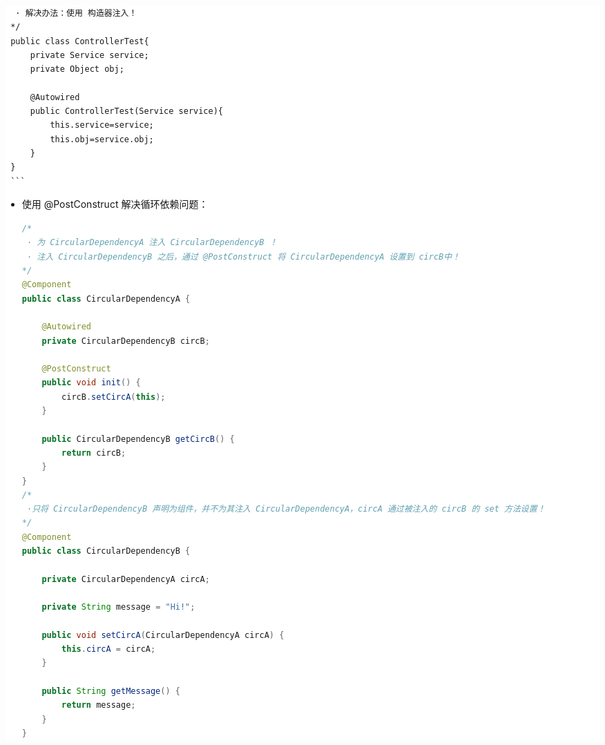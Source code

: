       · 解决办法：使用 构造器注入！
     */
     public class ControllerTest{
         private Service service;
         private Object obj;
         
         @Autowired
         public ControllerTest(Service service){
             this.service=service;
             this.obj=service.obj;
         }
     }
     ```

   + 使用 @PostConstruct 解决循环依赖问题：

     ```java
     /*
      · 为 CircularDependencyA 注入 CircularDependencyB ！
      · 注入 CircularDependencyB 之后，通过 @PostConstruct 将 CircularDependencyA 设置到 circB中！
     */
     @Component
     public class CircularDependencyA {
      
         @Autowired
         private CircularDependencyB circB;
      
         @PostConstruct
         public void init() {
             circB.setCircA(this);
         }
      
         public CircularDependencyB getCircB() {
             return circB;
         }
     }
     /*
      ·只将 CircularDependencyB 声明为组件，并不为其注入 CircularDependencyA，circA 通过被注入的 circB 的 set 方法设置！
     */
     @Component
     public class CircularDependencyB {
      
         private CircularDependencyA circA;
          
         private String message = "Hi!";
      
         public void setCircA(CircularDependencyA circA) {
             this.circA = circA;
         }
          
         public String getMessage() {
             return message;
         }
     }
     ```
     